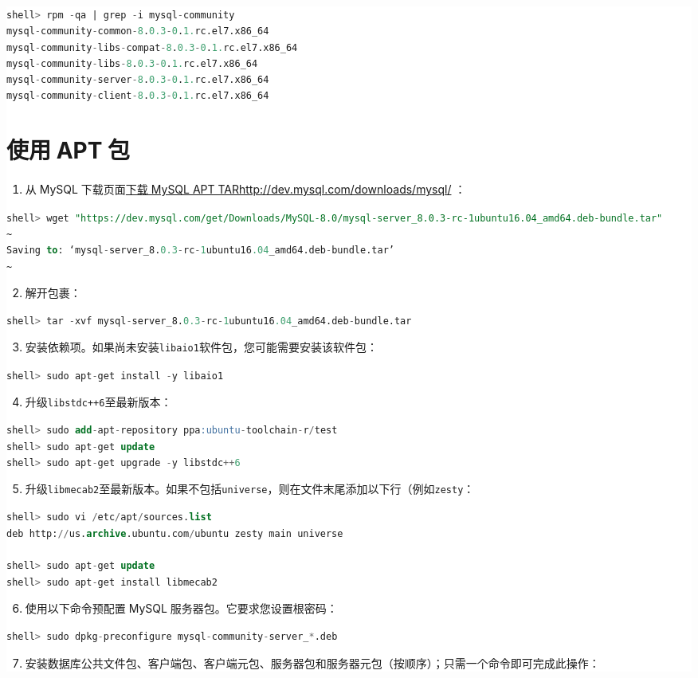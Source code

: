 ```sql
shell> rpm -qa | grep -i mysql-community
mysql-community-common-8.0.3-0.1.rc.el7.x86_64
mysql-community-libs-compat-8.0.3-0.1.rc.el7.x86_64
mysql-community-libs-8.0.3-0.1.rc.el7.x86_64
mysql-community-server-8.0.3-0.1.rc.el7.x86_64
mysql-community-client-8.0.3-0.1.rc.el7.x86_64
```

# 使用 APT 包

1.  从 MySQL 下载页面[下载 MySQL APT TARhttp://dev.mysql.com/downloads/mysql/](http://dev.mysql.com/downloads/mysql/) ：

```sql
shell> wget "https://dev.mysql.com/get/Downloads/MySQL-8.0/mysql-server_8.0.3-rc-1ubuntu16.04_amd64.deb-bundle.tar"
~
Saving to: ‘mysql-server_8.0.3-rc-1ubuntu16.04_amd64.deb-bundle.tar’
~
```

2.  解开包裹：

```sql
shell> tar -xvf mysql-server_8.0.3-rc-1ubuntu16.04_amd64.deb-bundle.tar 
```

3.  安装依赖项。如果尚未安装`libaio1`软件包，您可能需要安装该软件包：

```sql
shell> sudo apt-get install -y libaio1
```

4.  升级`libstdc++6`至最新版本：

```sql
shell> sudo add-apt-repository ppa:ubuntu-toolchain-r/test
shell> sudo apt-get update
shell> sudo apt-get upgrade -y libstdc++6
```

5.  升级`libmecab2`至最新版本。如果不包括`universe`，则在文件末尾添加以下行（例如`zesty`：

```sql
shell> sudo vi /etc/apt/sources.list
deb http://us.archive.ubuntu.com/ubuntu zesty main universe

shell> sudo apt-get update
shell> sudo apt-get install libmecab2
```

6.  使用以下命令预配置 MySQL 服务器包。它要求您设置根密码：

```sql
shell> sudo dpkg-preconfigure mysql-community-server_*.deb
```

7.  安装数据库公共文件包、客户端包、客户端元包、服务器包和服务器元包（按顺序）；只需一个命令即可完成此操作：
